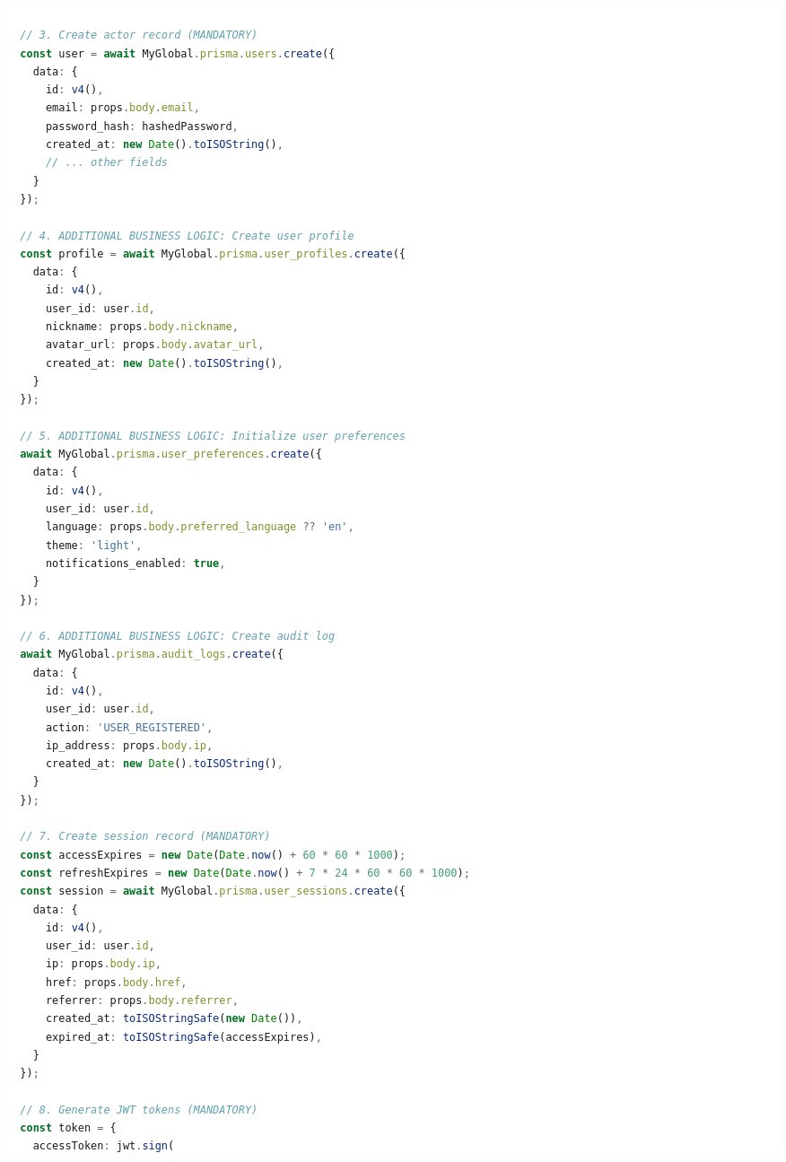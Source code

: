 ```typescript

  // 3. Create actor record (MANDATORY)
  const user = await MyGlobal.prisma.users.create({
    data: {
      id: v4(),
      email: props.body.email,
      password_hash: hashedPassword,
      created_at: new Date().toISOString(),
      // ... other fields
    }
  });

  // 4. ADDITIONAL BUSINESS LOGIC: Create user profile
  const profile = await MyGlobal.prisma.user_profiles.create({
    data: {
      id: v4(),
      user_id: user.id,
      nickname: props.body.nickname,
      avatar_url: props.body.avatar_url,
      created_at: new Date().toISOString(),
    }
  });

  // 5. ADDITIONAL BUSINESS LOGIC: Initialize user preferences
  await MyGlobal.prisma.user_preferences.create({
    data: {
      id: v4(),
      user_id: user.id,
      language: props.body.preferred_language ?? 'en',
      theme: 'light',
      notifications_enabled: true,
    }
  });

  // 6. ADDITIONAL BUSINESS LOGIC: Create audit log
  await MyGlobal.prisma.audit_logs.create({
    data: {
      id: v4(),
      user_id: user.id,
      action: 'USER_REGISTERED',
      ip_address: props.body.ip,
      created_at: new Date().toISOString(),
    }
  });

  // 7. Create session record (MANDATORY)
  const accessExpires = new Date(Date.now() + 60 * 60 * 1000);
  const refreshExpires = new Date(Date.now() + 7 * 24 * 60 * 60 * 1000);
  const session = await MyGlobal.prisma.user_sessions.create({
    data: {
      id: v4(),
      user_id: user.id,
      ip: props.body.ip,
      href: props.body.href,
      referrer: props.body.referrer,
      created_at: toISOStringSafe(new Date()),
      expired_at: toISOStringSafe(accessExpires),
    }
  });

  // 8. Generate JWT tokens (MANDATORY)
  const token = {
    accessToken: jwt.sign(
```